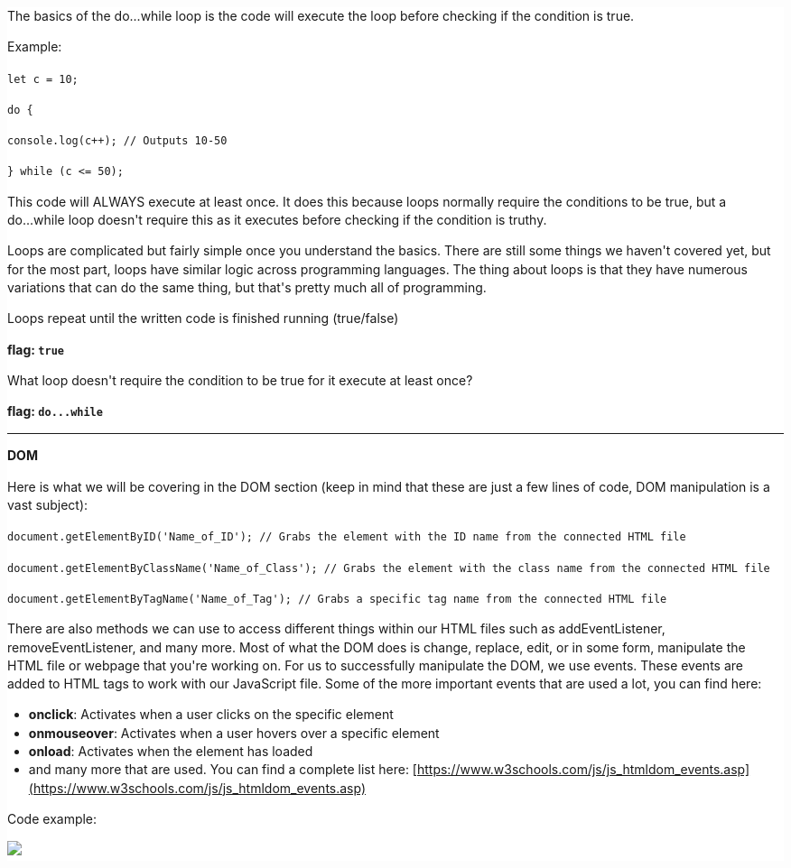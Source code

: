 ﻿The basics of the do...while loop is the code will execute the loop before checking if the condition is true.

Example:

`let c = 10;`

`do {`

`console.log(c++); // Outputs 10-50`

`} while (c <= 50);`

This code will ALWAYS execute at least once. It does this because loops normally require the conditions to be true, but a do...while loop doesn't require this as it executes before checking if the condition is truthy.

Loops are complicated but fairly simple once you understand the basics. There are still some things we haven't covered yet, but for the most part, loops have similar logic across programming languages. The thing about loops is that they have numerous variations that can do the same thing, but that's pretty much all of programming.

Loops repeat until the written code is finished running (true/false)

**flag: `true`**

What loop doesn't require the condition to be true for it execute at least once?

**flag: `do...while`**

---
﻿**DOM**

﻿Here is what we will be covering in the DOM section (keep in mind that these are just a few lines of code, DOM manipulation is a vast subject):

`document.getElementByID('Name_of_ID'); // Grabs the element with the ID name from the connected HTML file`

`document.getElementByClassName('Name_of_Class'); // Grabs the element with the class name from the connected HTML file`

`document.getElementByTagName('Name_of_Tag'); // Grabs a specific tag name from the connected HTML file`

There are also methods we can use to access different things within our HTML files such as addEventListener, removeEventListener, and many more. Most of what the DOM does is change, replace, edit, or in some form, manipulate the HTML file or webpage that you're working on. For us to successfully manipulate the DOM, we use events. These events are added to HTML tags to work with our JavaScript file. Some of the more important events that are used a lot, you can find here:

- **onclick**: Activates when a user clicks on the specific element
- **onmouseover**: Activates when a user hovers over a specific element
- **onload**: Activates when the element has loaded
- and many more that are used. You can find a complete list here: [https://www.w3schools.com/js/js_htmldom_events.asp](https://www.w3schools.com/js/js_htmldom_events.asp)

Code example:

![](https://raw.githubusercontent.com/GhostlyPy/javascriptbasics/master/DOM_POP.png)
